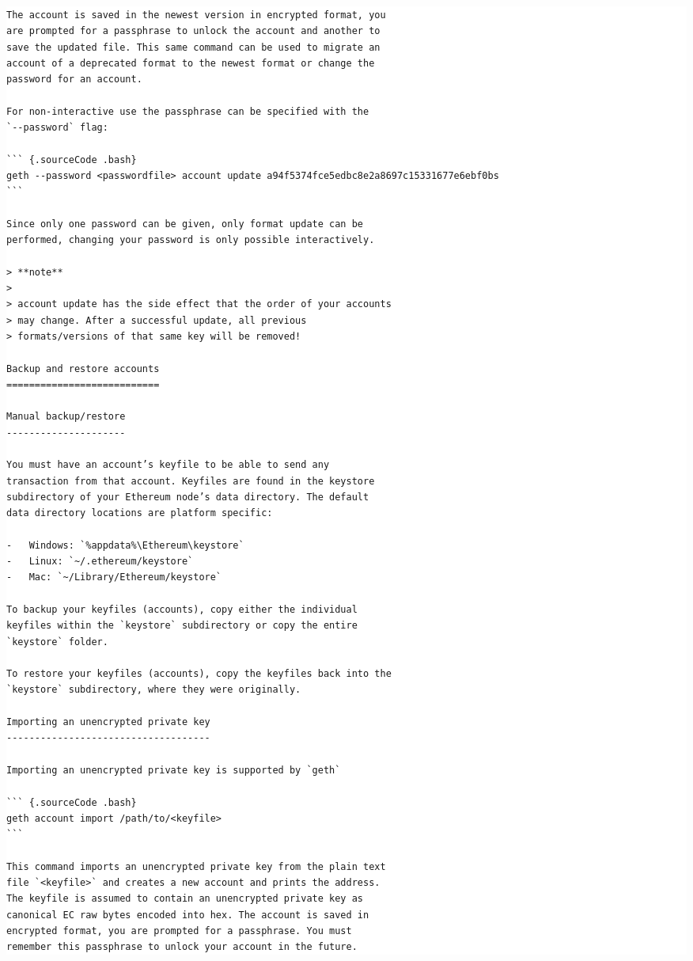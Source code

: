     The account is saved in the newest version in encrypted format, you
    are prompted for a passphrase to unlock the account and another to
    save the updated file. This same command can be used to migrate an
    account of a deprecated format to the newest format or change the
    password for an account.

    For non-interactive use the passphrase can be specified with the
    `--password` flag:

    ``` {.sourceCode .bash}
    geth --password <passwordfile> account update a94f5374fce5edbc8e2a8697c15331677e6ebf0bs
    ```

    Since only one password can be given, only format update can be
    performed, changing your password is only possible interactively.

    > **note**
    >
    > account update has the side effect that the order of your accounts
    > may change. After a successful update, all previous
    > formats/versions of that same key will be removed!

    Backup and restore accounts
    ===========================

    Manual backup/restore
    ---------------------

    You must have an account’s keyfile to be able to send any
    transaction from that account. Keyfiles are found in the keystore
    subdirectory of your Ethereum node’s data directory. The default
    data directory locations are platform specific:

    -   Windows: `%appdata%\Ethereum\keystore`
    -   Linux: `~/.ethereum/keystore`
    -   Mac: `~/Library/Ethereum/keystore`

    To backup your keyfiles (accounts), copy either the individual
    keyfiles within the `keystore` subdirectory or copy the entire
    `keystore` folder.

    To restore your keyfiles (accounts), copy the keyfiles back into the
    `keystore` subdirectory, where they were originally.

    Importing an unencrypted private key
    ------------------------------------

    Importing an unencrypted private key is supported by `geth`

    ``` {.sourceCode .bash}
    geth account import /path/to/<keyfile>
    ```

    This command imports an unencrypted private key from the plain text
    file `<keyfile>` and creates a new account and prints the address.
    The keyfile is assumed to contain an unencrypted private key as
    canonical EC raw bytes encoded into hex. The account is saved in
    encrypted format, you are prompted for a passphrase. You must
    remember this passphrase to unlock your account in the future.
